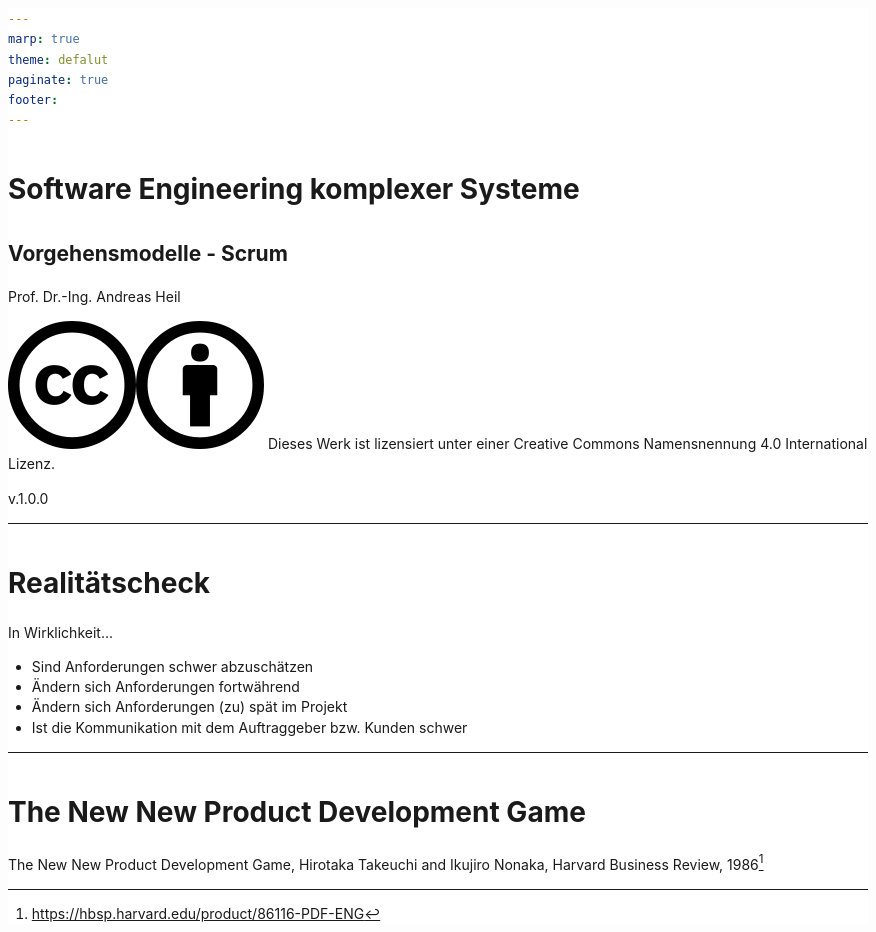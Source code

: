 ```yaml
---
marp: true
theme: defalut
paginate: true
footer: 
---
```


# Software Engineering komplexer Systeme
## Vorgehensmodelle - Scrum

Prof. Dr.-Ing. Andreas Heil

![h:32 CC 4.0](../img/cc.svg)![h:32 CC 4.0](../img/by.svg) Dieses Werk ist lizensiert unter einer Creative Commons Namensnennung 4.0 International Lizenz.

v.1.0.0

---

# Realitätscheck

In Wirklichkeit...
* Sind Anforderungen schwer abzuschätzen 
* Ändern sich Anforderungen fortwährend
* Ändern sich Anforderungen (zu) spät im Projekt 
* Ist die Kommunikation mit dem Auftraggeber bzw. Kunden schwer  

---

# The New New Product Development Game 

The New New Product Development Game, Hirotaka Takeuchi and Ikujiro Nonaka, Harvard Business Review, 1986[^1]


[^1]: https://hbsp.harvard.edu/product/86116-PDF-ENG 
[^2]: http://agilemanifesto.org/
[^3]: https://www.scrum.org/resources/commitment-vs-forecast